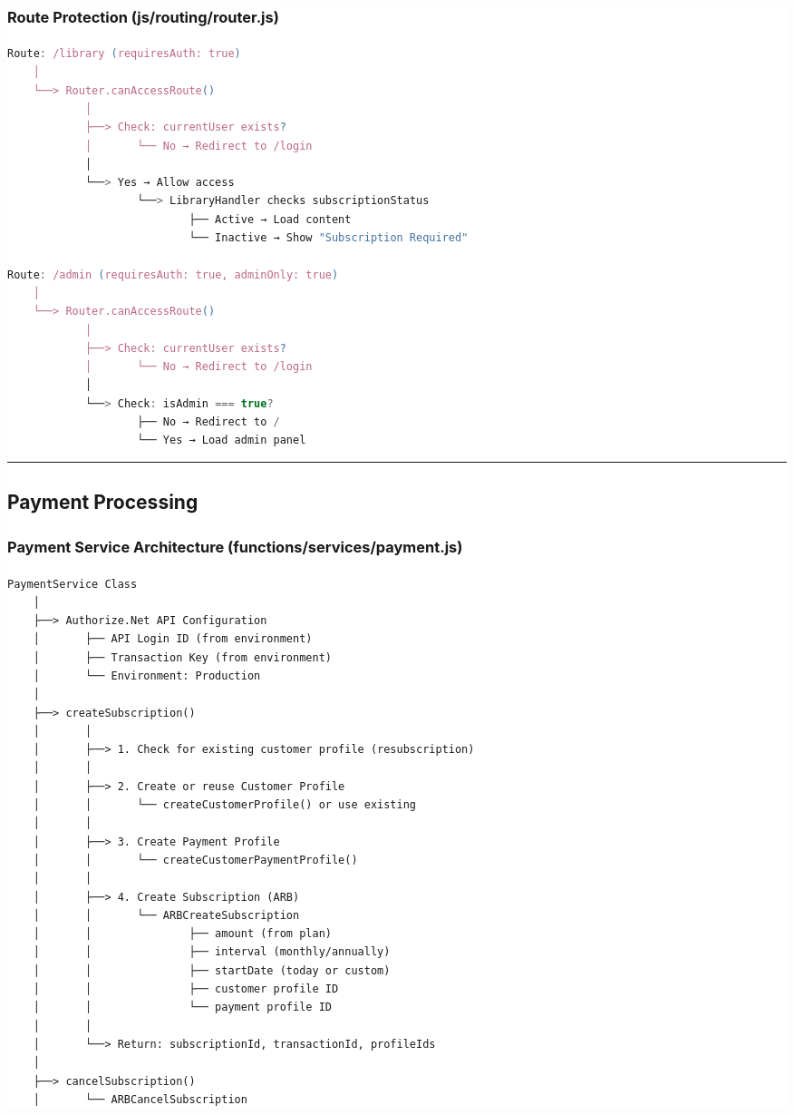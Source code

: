 ### Route Protection (js/routing/router.js)

```javascript
Route: /library (requiresAuth: true)
    │
    └──> Router.canAccessRoute()
            │
            ├──> Check: currentUser exists?
            │       └── No → Redirect to /login
            │
            └──> Yes → Allow access
                    └──> LibraryHandler checks subscriptionStatus
                            ├── Active → Load content
                            └── Inactive → Show "Subscription Required"

Route: /admin (requiresAuth: true, adminOnly: true)
    │
    └──> Router.canAccessRoute()
            │
            ├──> Check: currentUser exists?
            │       └── No → Redirect to /login
            │
            └──> Check: isAdmin === true?
                    ├── No → Redirect to /
                    └── Yes → Load admin panel
```

---

## Payment Processing

### Payment Service Architecture (functions/services/payment.js)

```
PaymentService Class
    │
    ├──> Authorize.Net API Configuration
    │       ├── API Login ID (from environment)
    │       ├── Transaction Key (from environment)
    │       └── Environment: Production
    │
    ├──> createSubscription()
    │       │
    │       ├──> 1. Check for existing customer profile (resubscription)
    │       │
    │       ├──> 2. Create or reuse Customer Profile
    │       │       └── createCustomerProfile() or use existing
    │       │
    │       ├──> 3. Create Payment Profile
    │       │       └── createCustomerPaymentProfile()
    │       │
    │       ├──> 4. Create Subscription (ARB)
    │       │       └── ARBCreateSubscription
    │       │               ├── amount (from plan)
    │       │               ├── interval (monthly/annually)
    │       │               ├── startDate (today or custom)
    │       │               ├── customer profile ID
    │       │               └── payment profile ID
    │       │
    │       └──> Return: subscriptionId, transactionId, profileIds
    │
    ├──> cancelSubscription()
    │       └── ARBCancelSubscription
```